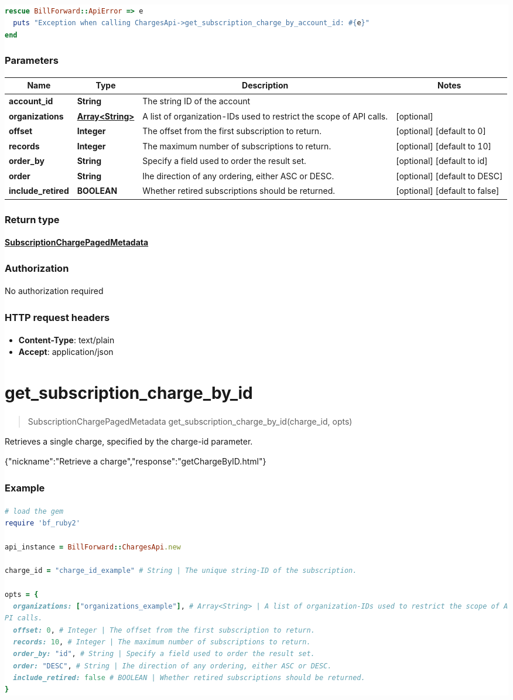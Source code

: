 ```ruby
rescue BillForward::ApiError => e
  puts "Exception when calling ChargesApi->get_subscription_charge_by_account_id: #{e}"
end
```

### Parameters

Name | Type | Description  | Notes
------------- | ------------- | ------------- | -------------
 **account_id** | **String**| The string ID of the account | 
 **organizations** | [**Array&lt;String&gt;**](String.md)| A list of organization-IDs used to restrict the scope of API calls. | [optional] 
 **offset** | **Integer**| The offset from the first subscription to return. | [optional] [default to 0]
 **records** | **Integer**| The maximum number of subscriptions to return. | [optional] [default to 10]
 **order_by** | **String**| Specify a field used to order the result set. | [optional] [default to id]
 **order** | **String**| Ihe direction of any ordering, either ASC or DESC. | [optional] [default to DESC]
 **include_retired** | **BOOLEAN**| Whether retired subscriptions should be returned. | [optional] [default to false]

### Return type

[**SubscriptionChargePagedMetadata**](SubscriptionChargePagedMetadata.md)

### Authorization

No authorization required

### HTTP request headers

 - **Content-Type**: text/plain
 - **Accept**: application/json



# **get_subscription_charge_by_id**
> SubscriptionChargePagedMetadata get_subscription_charge_by_id(charge_id, opts)

Retrieves a single charge, specified by the charge-id parameter.

{\"nickname\":\"Retrieve a charge\",\"response\":\"getChargeByID.html\"}

### Example
```ruby
# load the gem
require 'bf_ruby2'

api_instance = BillForward::ChargesApi.new

charge_id = "charge_id_example" # String | The unique string-ID of the subscription.

opts = { 
  organizations: ["organizations_example"], # Array<String> | A list of organization-IDs used to restrict the scope of API calls.
  offset: 0, # Integer | The offset from the first subscription to return.
  records: 10, # Integer | The maximum number of subscriptions to return.
  order_by: "id", # String | Specify a field used to order the result set.
  order: "DESC", # String | Ihe direction of any ordering, either ASC or DESC.
  include_retired: false # BOOLEAN | Whether retired subscriptions should be returned.
}

```